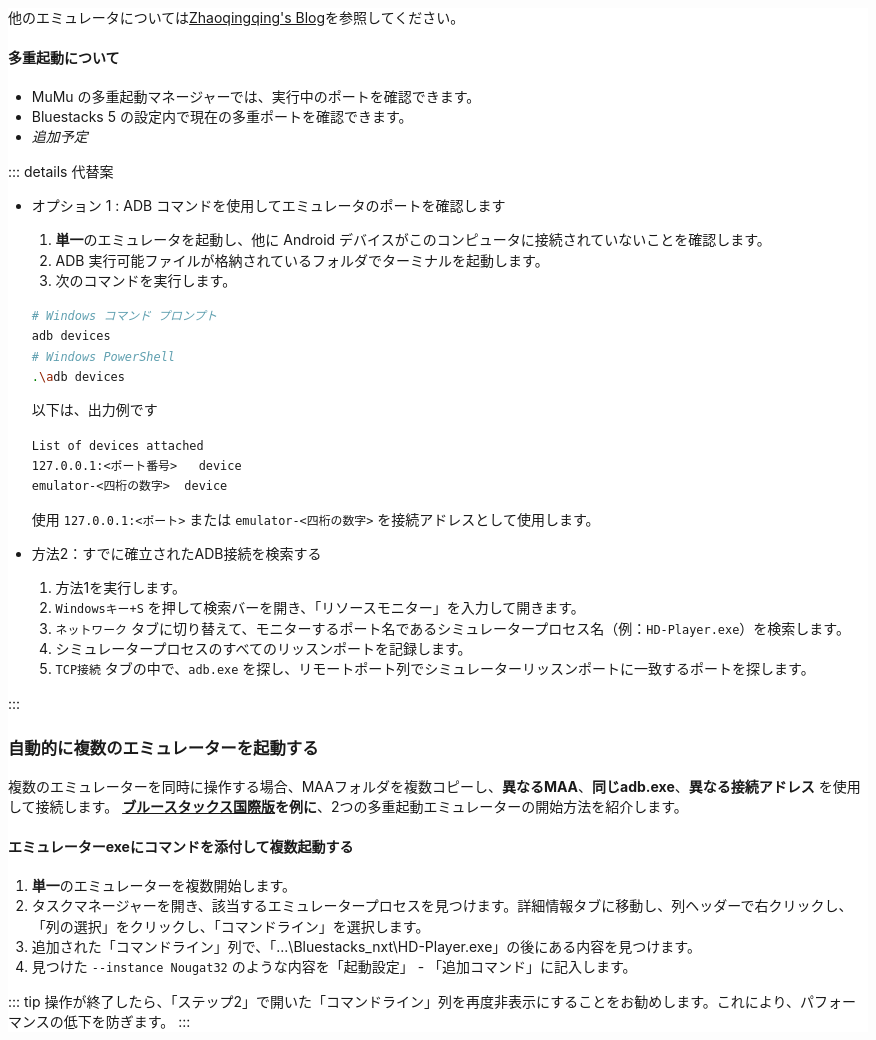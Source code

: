 他のエミュレータについては[Zhaoqingqing's Blog](https://www.cnblogs.com/zhaoqingqing/p/15238464.html)を参照してください。

#### 多重起動について

- MuMu の多重起動マネージャーでは、実行中のポートを確認できます。
- Bluestacks 5 の設定内で現在の多重ポートを確認できます。
- _追加予定_

::: details 代替案

- オプション 1 : ADB コマンドを使用してエミュレータのポートを確認します

  1. **単一**のエミュレータを起動し、他に Android デバイスがこのコンピュータに接続されていないことを確認します。
  2. ADB 実行可能ファイルが格納されているフォルダでターミナルを起動します。
  3. 次のコマンドを実行します。

  ```sh
  # Windows コマンド プロンプト
  adb devices
  # Windows PowerShell
  .\adb devices
  ```

  以下は、出力例です

  ```text
  List of devices attached
  127.0.0.1:<ポート番号>   device
  emulator-<四桁の数字>  device
  ```

  使用 `127.0.0.1:<ポート>` または `emulator-<四桁の数字>` を接続アドレスとして使用します。

- 方法2：すでに確立されたADB接続を検索する

  1. 方法1を実行します。
  2. `Windowsキー+S` を押して検索バーを開き、「リソースモニター」を入力して開きます。
  3. `ネットワーク` タブに切り替えて、モニターするポート名であるシミュレータープロセス名（例：`HD-Player.exe`）を検索します。
  4. シミュレータープロセスのすべてのリッスンポートを記録します。
  5. `TCP接続` タブの中で、`adb.exe` を探し、リモートポート列でシミュレーターリッスンポートに一致するポートを探します。

:::

### 自動的に複数のエミュレーターを起動する

複数のエミュレーターを同時に操作する場合、MAAフォルダを複数コピーし、**異なるMAA**、**同じadb.exe**、**異なる接続アドレス** を使用して接続します。
**[ブルースタックス国際版](./device/windows.md)を例に**、2つの多重起動エミュレーターの開始方法を紹介します。

#### エミュレーターexeにコマンドを添付して複数起動する

1. **単一**のエミュレーターを複数開始します。
2. タスクマネージャーを開き、該当するエミュレータープロセスを見つけます。詳細情報タブに移動し、列ヘッダーで右クリックし、「列の選択」をクリックし、「コマンドライン」を選択します。
3. 追加された「コマンドライン」列で、「...\Bluestacks_nxt\HD-Player.exe」の後にある内容を見つけます。
4. 見つけた `--instance Nougat32` のような内容を「起動設定」 - 「追加コマンド」に記入します。

::: tip
操作が終了したら、「ステップ2」で開いた「コマンドライン」列を再度非表示にすることをお勧めします。これにより、パフォーマンスの低下を防ぎます。
:::
